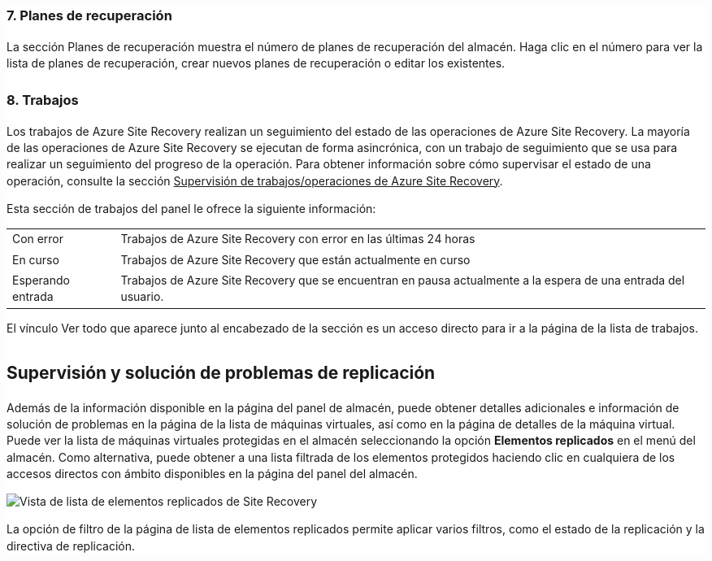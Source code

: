 
### <a name="7-recovery-plans"></a>7. Planes de recuperación

La sección Planes de recuperación muestra el número de planes de recuperación del almacén. Haga clic en el número para ver la lista de planes de recuperación, crear nuevos planes de recuperación o editar los existentes. 

### <a name="8-jobs"></a>8. Trabajos

Los trabajos de Azure Site Recovery realizan un seguimiento del estado de las operaciones de Azure Site Recovery. La mayoría de las operaciones de Azure Site Recovery se ejecutan de forma asincrónica, con un trabajo de seguimiento que se usa para realizar un seguimiento del progreso de la operación.  Para obtener información sobre cómo supervisar el estado de una operación, consulte la sección [Supervisión de trabajos/operaciones de Azure Site Recovery](#monitor-azure-site-recovery-jobsoperations).

Esta sección de trabajos del panel le ofrece la siguiente información:

<table>
<tr>
    <td>Con error</td>
    <td>Trabajos de Azure Site Recovery con error en las últimas 24 horas</td>
</tr>
<tr>
    <td>En curso</td>
    <td>Trabajos de Azure Site Recovery que están actualmente en curso</td>
</tr>
<tr>
    <td>Esperando entrada</td>
    <td>Trabajos de Azure Site Recovery que se encuentran en pausa actualmente a la espera de una entrada del usuario.</td>
</tr>
</table>

El vínculo Ver todo que aparece junto al encabezado de la sección es un acceso directo para ir a la página de la lista de trabajos.

## <a name="monitor-and-troubleshoot-replication-issues"></a>Supervisión y solución de problemas de replicación

Además de la información disponible en la página del panel de almacén, puede obtener detalles adicionales e información de solución de problemas en la página de la lista de máquinas virtuales, así como en la página de detalles de la máquina virtual. Puede ver la lista de máquinas virtuales protegidas en el almacén seleccionando la opción **Elementos replicados** en el menú del almacén. Como alternativa, puede obtener a una lista filtrada de los elementos protegidos haciendo clic en cualquiera de los accesos directos con ámbito disponibles en la página del panel del almacén.

![Vista de lista de elementos replicados de Site Recovery](media/site-recovery-monitor-and-troubleshoot/site-recovery-virtual-machine-list-view.png)

La opción de filtro de la página de lista de elementos replicados permite aplicar varios filtros, como el estado de la replicación y la directiva de replicación. 
